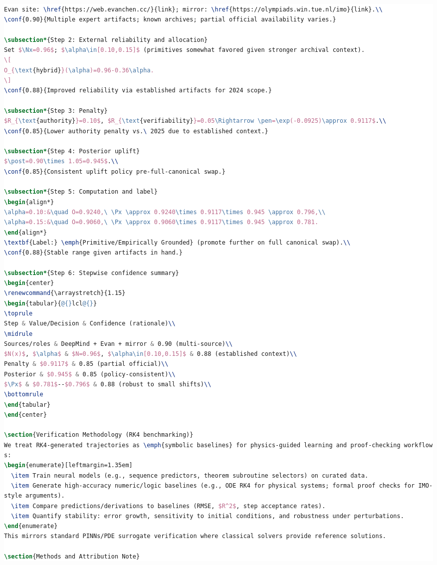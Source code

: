 ```latex
Evan site: \href{https://web.evanchen.cc/}{link}; mirror: \href{https://olympiads.win.tue.nl/imo}{link}.\\
\conf{0.90}{Multiple expert artifacts; known archives; partial official availability varies.}

\subsection*{Step 2: External reliability and allocation}
Set $\Nx=0.96$; $\alpha\in[0.10,0.15]$ (primitives somewhat favored given stronger archival context).
\[
O_{\text{hybrid}}(\alpha)=0.96-0.36\alpha.
\]
\conf{0.88}{Improved reliability via established artifacts for 2024 scope.}

\subsection*{Step 3: Penalty}
$R_{\text{authority}}=0.10$, $R_{\text{verifiability}}=0.05\Rightarrow \pen=\exp(-0.0925)\approx 0.9117$.\\
\conf{0.85}{Lower authority penalty vs.\ 2025 due to established context.}

\subsection*{Step 4: Posterior uplift}
$\post=0.90\times 1.05=0.945$.\\
\conf{0.85}{Consistent uplift policy pre-full-canonical swap.}

\subsection*{Step 5: Computation and label}
\begin{align*}
\alpha=0.10:&\quad O=0.9240,\ \Px \approx 0.9240\times 0.9117\times 0.945 \approx 0.796,\\
\alpha=0.15:&\quad O=0.9060,\ \Px \approx 0.9060\times 0.9117\times 0.945 \approx 0.781.
\end{align*}
\textbf{Label:} \emph{Primitive/Empirically Grounded} (promote further on full canonical swap).\\
\conf{0.88}{Stable range given artifacts in hand.}

\subsection*{Step 6: Stepwise confidence summary}
\begin{center}
\renewcommand{\arraystretch}{1.15}
\begin{tabular}{@{}lcl@{}}
\toprule
Step & Value/Decision & Confidence (rationale)\\
\midrule
Sources/roles & DeepMind + Evan + mirror & 0.90 (multi-source)\\
$N(x)$, $\alpha$ & $N=0.96$, $\alpha\in[0.10,0.15]$ & 0.88 (established context)\\
Penalty & $0.9117$ & 0.85 (partial official)\\
Posterior & $0.945$ & 0.85 (policy-consistent)\\
$\Px$ & $0.781$--$0.796$ & 0.88 (robust to small shifts)\\
\bottomrule
\end{tabular}
\end{center}

\section{Verification Methodology (RK4 benchmarking)}
We treat RK4-generated trajectories as \emph{symbolic baselines} for physics-guided learning and proof-checking workflows:
\begin{enumerate}[leftmargin=1.35em]
  \item Train neural models (e.g., sequence predictors, theorem subroutine selectors) on curated data.
  \item Generate high-accuracy numeric/logic baselines (e.g., ODE RK4 for physical systems; formal proof checks for IMO-style arguments).
  \item Compare predictions/derivations to baselines (RMSE, $R^2$, step acceptance rates).
  \item Quantify stability: error growth, sensitivity to initial conditions, and robustness under perturbations.
\end{enumerate}
This mirrors standard PINNs/PDE surrogate verification where classical solvers provide reference solutions.

\section{Methods and Attribution Note}
```